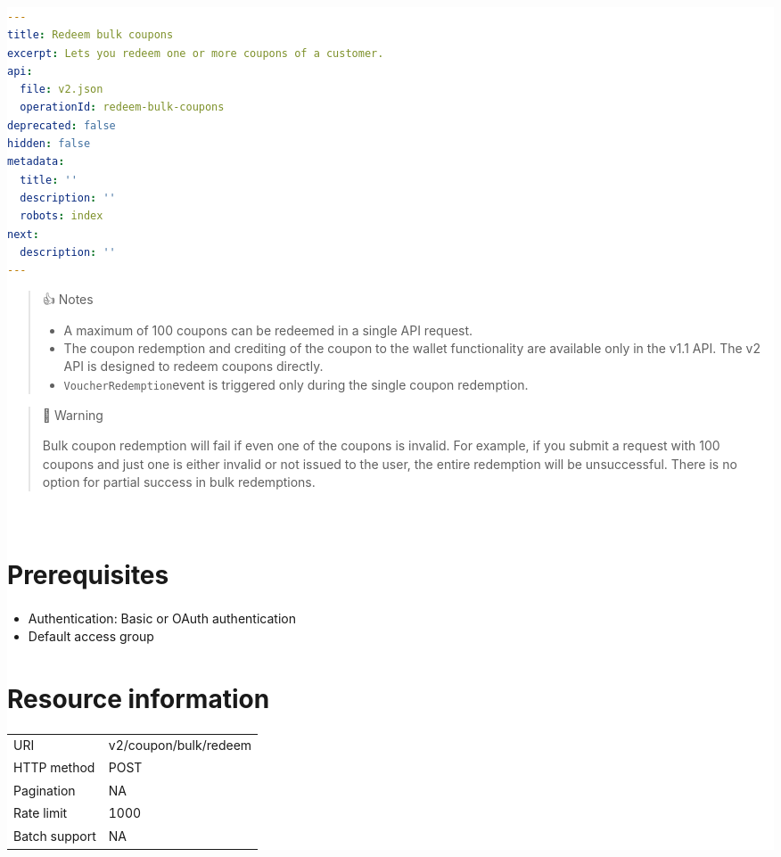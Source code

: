 ```yaml
---
title: Redeem bulk coupons
excerpt: Lets you redeem one or more coupons of a customer.
api:
  file: v2.json
  operationId: redeem-bulk-coupons
deprecated: false
hidden: false
metadata:
  title: ''
  description: ''
  robots: index
next:
  description: ''
---
```

> 👍 Notes
>
> * A maximum of 100 coupons can be redeemed in a single API request.
> * The coupon redemption and crediting of the coupon to the wallet functionality are available only in the v1.1 API. The v2 API is designed to redeem coupons directly.
> * `VoucherRedemption`event is triggered only during the single coupon redemption.

> 🚧 Warning
>
> Bulk coupon redemption will fail if even one of the coupons is invalid. For example, if you submit a request with 100 coupons and just one is either invalid or not issued to the user, the entire redemption will be unsuccessful. There is no option for partial success in bulk redemptions.

<br />

# Prerequisites

*   Authentication: Basic or OAuth authentication
*   Default access group

# Resource information

|               |                       |
| :------------ | :-------------------- |
| URI           | v2/coupon/bulk/redeem |
| HTTP method   | POST                  |
| Pagination    | NA                    |
| Rate limit    | 1000                  |
| Batch support | NA                    |
